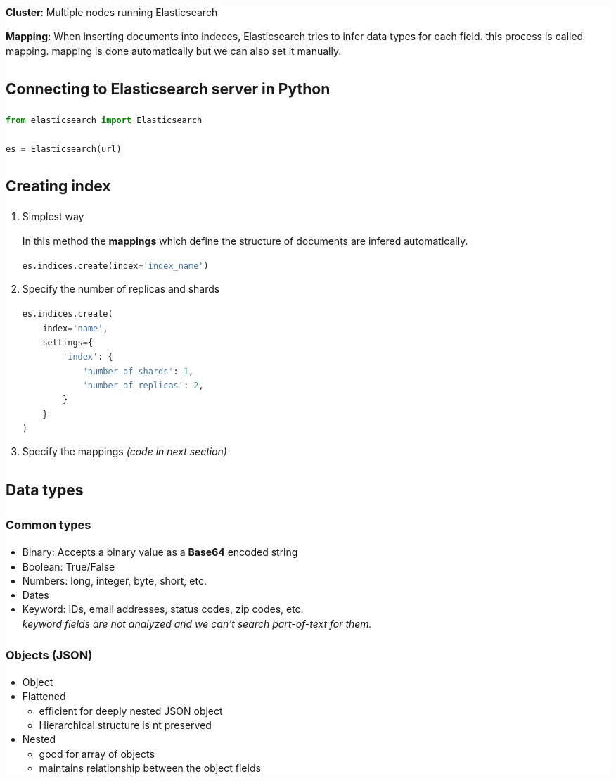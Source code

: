 **Cluster**: Multiple nodes running Elasticsearch

**Mapping**: When inserting documents into indeces, Elasticsearch tries to infer data types for each field. this process is called mapping. 
mapping is done automatically but we can also set it manually.

## Connecting to Elasticsearch server in Python
```python
from elasticsearch import Elasticsearch

es = Elasticsearch(url)
```

## Creating index

1. Simplest way

    In this method the **mappings** which define the structure of documents are infered automatically.

    ```python
    es.indices.create(index='index_name')
    ```
2. Specify the number of replicas and shards
    ```python
    es.indices.create(
        index='name',
        settings={
            'index': {
                'number_of_shards': 1,
                'number_of_replicas': 2,
            }
        }
    )
    ```
3. Specify the mappings *(code in next section)*

## Data types

### Common types
- Binary: Accepts a binary value as a **Base64** encoded string
- Boolean: True/False
- Numbers: long, integer, byte, short, etc.
- Dates
- Keyword: IDs, email addresses, status codes, zip codes, etc.  
    *keyword fields are not analyzed and we can't search part-of-text for them.*
### Objects (JSON)
- Object
- Flattened
    - efficient for deeply nested JSON object
    - Hierarchical structure is nt preserved
- Nested
    - good for array of objects
    - maintains relationship between the object fields
